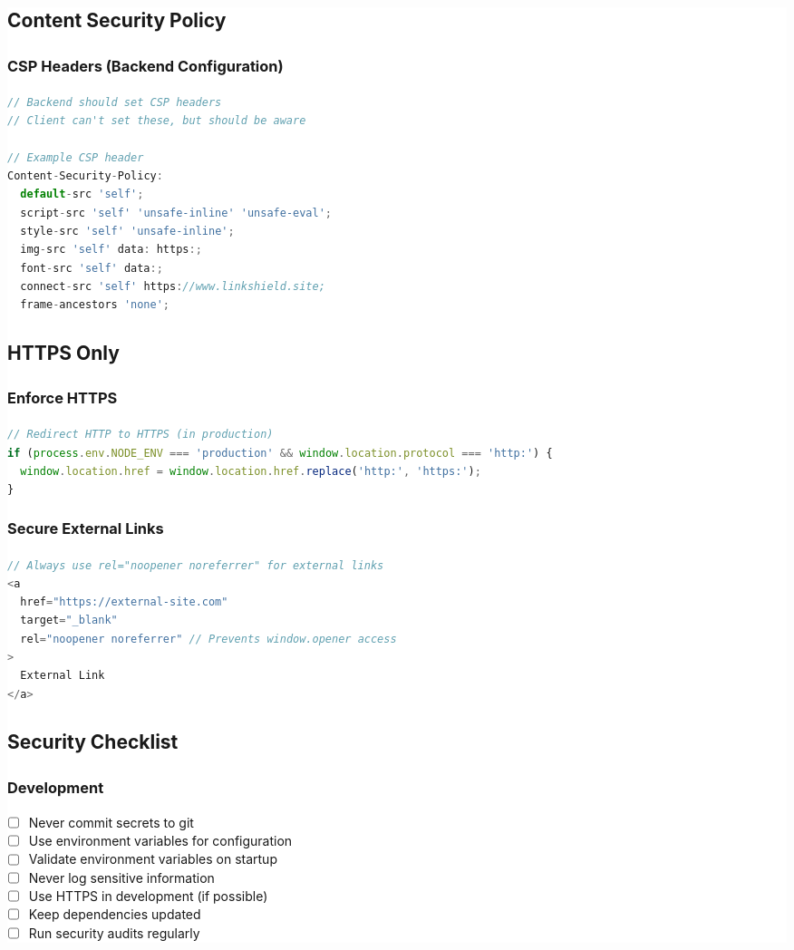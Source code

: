 ## Content Security Policy

### CSP Headers (Backend Configuration)

```typescript
// Backend should set CSP headers
// Client can't set these, but should be aware

// Example CSP header
Content-Security-Policy: 
  default-src 'self';
  script-src 'self' 'unsafe-inline' 'unsafe-eval';
  style-src 'self' 'unsafe-inline';
  img-src 'self' data: https:;
  font-src 'self' data:;
  connect-src 'self' https://www.linkshield.site;
  frame-ancestors 'none';
```

## HTTPS Only

### Enforce HTTPS

```typescript
// Redirect HTTP to HTTPS (in production)
if (process.env.NODE_ENV === 'production' && window.location.protocol === 'http:') {
  window.location.href = window.location.href.replace('http:', 'https:');
}
```

### Secure External Links

```typescript
// Always use rel="noopener noreferrer" for external links
<a 
  href="https://external-site.com" 
  target="_blank"
  rel="noopener noreferrer" // Prevents window.opener access
>
  External Link
</a>
```

## Security Checklist

### Development

- [ ] Never commit secrets to git
- [ ] Use environment variables for configuration
- [ ] Validate environment variables on startup
- [ ] Never log sensitive information
- [ ] Use HTTPS in development (if possible)
- [ ] Keep dependencies updated
- [ ] Run security audits regularly
